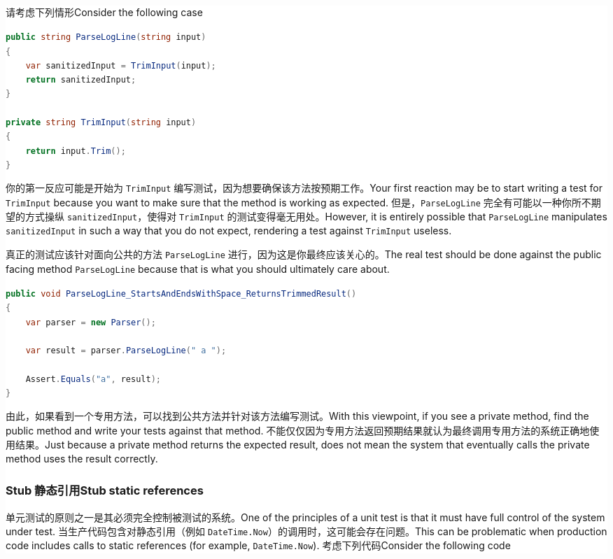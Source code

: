 <span data-ttu-id="26d4c-287">请考虑下列情形</span><span class="sxs-lookup"><span data-stu-id="26d4c-287">Consider the following case</span></span>

```csharp
public string ParseLogLine(string input)
{
    var sanitizedInput = TrimInput(input);
    return sanitizedInput;
}

private string TrimInput(string input)
{
    return input.Trim();
}
```

<span data-ttu-id="26d4c-288">你的第一反应可能是开始为 `TrimInput` 编写测试，因为想要确保该方法按预期工作。</span><span class="sxs-lookup"><span data-stu-id="26d4c-288">Your first reaction may be to start writing a test for `TrimInput` because you want to make sure that the method is working as expected.</span></span> <span data-ttu-id="26d4c-289">但是，`ParseLogLine` 完全有可能以一种你所不期望的方式操纵 `sanitizedInput`，使得对 `TrimInput` 的测试变得毫无用处。</span><span class="sxs-lookup"><span data-stu-id="26d4c-289">However, it is entirely possible that `ParseLogLine` manipulates `sanitizedInput` in such a way that you do not expect, rendering a test against `TrimInput` useless.</span></span>

<span data-ttu-id="26d4c-290">真正的测试应该针对面向公共的方法 `ParseLogLine` 进行，因为这是你最终应该关心的。</span><span class="sxs-lookup"><span data-stu-id="26d4c-290">The real test should be done against the public facing method `ParseLogLine` because that is what you should ultimately care about.</span></span>

```csharp
public void ParseLogLine_StartsAndEndsWithSpace_ReturnsTrimmedResult()
{
    var parser = new Parser();

    var result = parser.ParseLogLine(" a ");

    Assert.Equals("a", result);
}
```

<span data-ttu-id="26d4c-291">由此，如果看到一个专用方法，可以找到公共方法并针对该方法编写测试。</span><span class="sxs-lookup"><span data-stu-id="26d4c-291">With this viewpoint, if you see a private method, find the public method and write your tests against that method.</span></span> <span data-ttu-id="26d4c-292">不能仅仅因为专用方法返回预期结果就认为最终调用专用方法的系统正确地使用结果。</span><span class="sxs-lookup"><span data-stu-id="26d4c-292">Just because a private method returns the expected result, does not mean the system that eventually calls the private method uses the result correctly.</span></span>

### <a name="stub-static-references"></a><span data-ttu-id="26d4c-293">Stub 静态引用</span><span class="sxs-lookup"><span data-stu-id="26d4c-293">Stub static references</span></span>

<span data-ttu-id="26d4c-294">单元测试的原则之一是其必须完全控制被测试的系统。</span><span class="sxs-lookup"><span data-stu-id="26d4c-294">One of the principles of a unit test is that it must have full control of the system under test.</span></span> <span data-ttu-id="26d4c-295">当生产代码包含对静态引用（例如 `DateTime.Now`）的调用时，这可能会存在问题。</span><span class="sxs-lookup"><span data-stu-id="26d4c-295">This can be problematic when production code includes calls to static references (for example, `DateTime.Now`).</span></span> <span data-ttu-id="26d4c-296">考虑下列代码</span><span class="sxs-lookup"><span data-stu-id="26d4c-296">Consider the following code</span></span>
